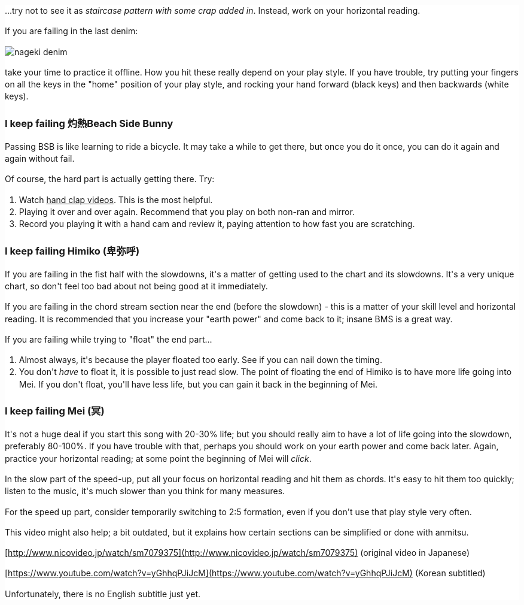 ...try not to see it as *staircase pattern with some crap added in*. Instead, work on your horizontal reading.

If you are failing in the last denim:

![nageki denim](/assets/img/nageki_denim.png)

take your time to practice it offline. How you hit these really depend on your play style. If you have trouble, try putting your fingers on all the keys in the "home" position of your play style, and rocking your hand forward (black keys) and then backwards (white keys).

### I keep failing 灼熱Beach Side Bunny

Passing BSB is like learning to ride a bicycle. It may take a while to get there, but once you do it once, you can do it again and again without fail.

Of course, the hard part is actually getting there. Try:

1. Watch [hand clap videos](https://www.youtube.com/watch?v=YP-hkt5oDHc). This is the most helpful.
1. Playing it over and over again. Recommend that you play on both non-ran and mirror.
1. Record you playing it with a hand cam and review it, paying attention to how fast you are scratching.

### I keep failing Himiko (卑弥呼)

If you are failing in the fist half with the slowdowns, it's a matter of getting used to the chart and its slowdowns. It's a very unique chart, so don't feel too bad about not being good at it immediately.

If you are failing in the chord stream section near the end (before the slowdown) - this is a matter of your skill level and horizontal reading. It is recommended that you increase your "earth power" and come back to it; insane BMS is a great way.

If you are failing while trying to "float" the end part...

1. Almost always, it's because the player floated too early. See if you can nail down the timing.
1. You don't *have* to float it, it is possible to just read slow. The point of floating the end of Himiko is to have more life going into Mei. If you don't float, you'll have less life, but you can gain it back in the beginning of Mei.

### I keep failing Mei (冥)

It's not a huge deal if you start this song with 20-30% life; but you should really aim to have a lot of life going into the slowdown, preferably 80-100%. If you have trouble with that, perhaps you should work on your earth power and come back later. Again, practice your horizontal reading; at some point the beginning of Mei will *click*.

In the slow part of the speed-up, put all your focus on horizontal reading and hit them as chords. It's easy to hit them too quickly; listen to the music, it's much slower than you think for many measures.

For the speed up part, consider temporarily switching to 2:5 formation, even if you don't use that play style very often.

This video might also help; a bit outdated, but it explains how certain sections can be simplified or done with anmitsu.

[http://www.nicovideo.jp/watch/sm7079375](http://www.nicovideo.jp/watch/sm7079375) (original video in Japanese)

[https://www.youtube.com/watch?v=yGhhqPJiJcM](https://www.youtube.com/watch?v=yGhhqPJiJcM) (Korean subtitled)

Unfortunately, there is no English subtitle just yet.
